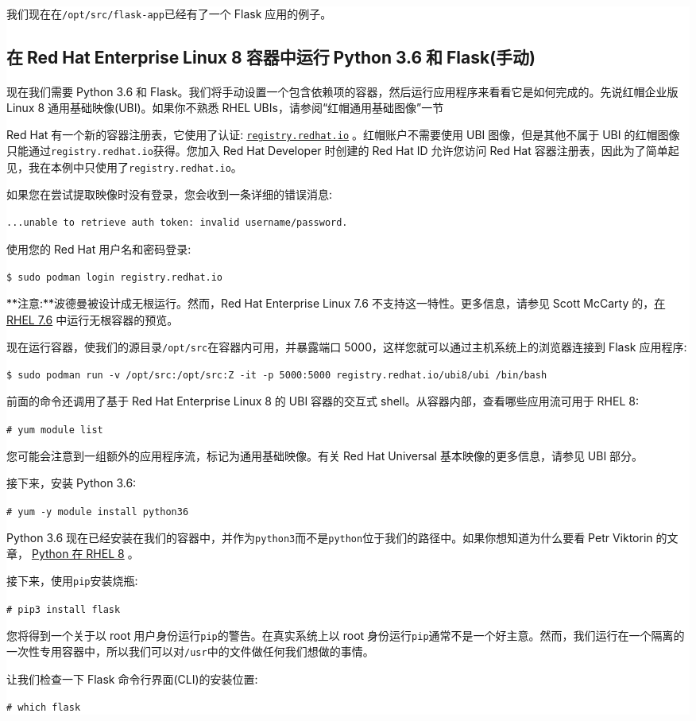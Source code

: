 我们现在在`/opt/src/flask-app`已经有了一个 Flask 应用的例子。

## 在 Red Hat Enterprise Linux 8 容器中运行 Python 3.6 和 Flask(手动)

现在我们需要 Python 3.6 和 Flask。我们将手动设置一个包含依赖项的容器，然后运行应用程序来看看它是如何完成的。先说红帽企业版 Linux 8 通用基础映像(UBI)。如果你不熟悉 RHEL UBIs，请参阅“红帽通用基础图像”一节

Red Hat 有一个新的容器注册表，它使用了认证: [`registry.redhat.io`](http://registry.redhat.io/) 。红帽账户不需要使用 UBI 图像，但是其他不属于 UBI 的红帽图像只能通过`registry.redhat.io`获得。您加入 Red Hat Developer 时创建的 Red Hat ID 允许您访问 Red Hat 容器注册表，因此为了简单起见，我在本例中只使用了`registry.redhat.io`。

如果您在尝试提取映像时没有登录，您会收到一条详细的错误消息:

```
...unable to retrieve auth token: invalid username/password.
```

使用您的 Red Hat 用户名和密码登录:

```
$ sudo podman login registry.redhat.io
```

**注意:**波德曼被设计成无根运行。然而，Red Hat Enterprise Linux 7.6 不支持这一特性。更多信息，请参见 Scott McCarty 的，[在 RHEL 7.6](https://www.redhat.com/en/blog/preview-running-containers-without-root-rhel-76) 中运行无根容器的预览。

现在运行容器，使我们的源目录`/opt/src`在容器内可用，并暴露端口 5000，这样您就可以通过主机系统上的浏览器连接到 Flask 应用程序:

```
$ sudo podman run -v /opt/src:/opt/src:Z -it -p 5000:5000 registry.redhat.io/ubi8/ubi /bin/bash
```

前面的命令还调用了基于 Red Hat Enterprise Linux 8 的 UBI 容器的交互式 shell。从容器内部，查看哪些应用流可用于 RHEL 8:

```
# yum module list
```

您可能会注意到一组额外的应用程序流，标记为通用基础映像。有关 Red Hat Universal 基本映像的更多信息，请参见 UBI 部分。

接下来，安装 Python 3.6:

```
# yum -y module install python36
```

Python 3.6 现在已经安装在我们的容器中，并作为`python3`而不是`python`位于我们的路径中。如果你想知道为什么要看 Petr Viktorin 的文章， [Python 在 RHEL 8](https://developers.redhat.com/blog/2018/11/14/python-in-rhel-8-3) 。

接下来，使用`pip`安装烧瓶:

```
# pip3 install flask
```

您将得到一个关于以 root 用户身份运行`pip`的警告。在真实系统上以 root 身份运行`pip`通常不是一个好主意。然而，我们运行在一个隔离的一次性专用容器中，所以我们可以对`/usr`中的文件做任何我们想做的事情。

让我们检查一下 Flask 命令行界面(CLI)的安装位置:

```
# which flask
```
